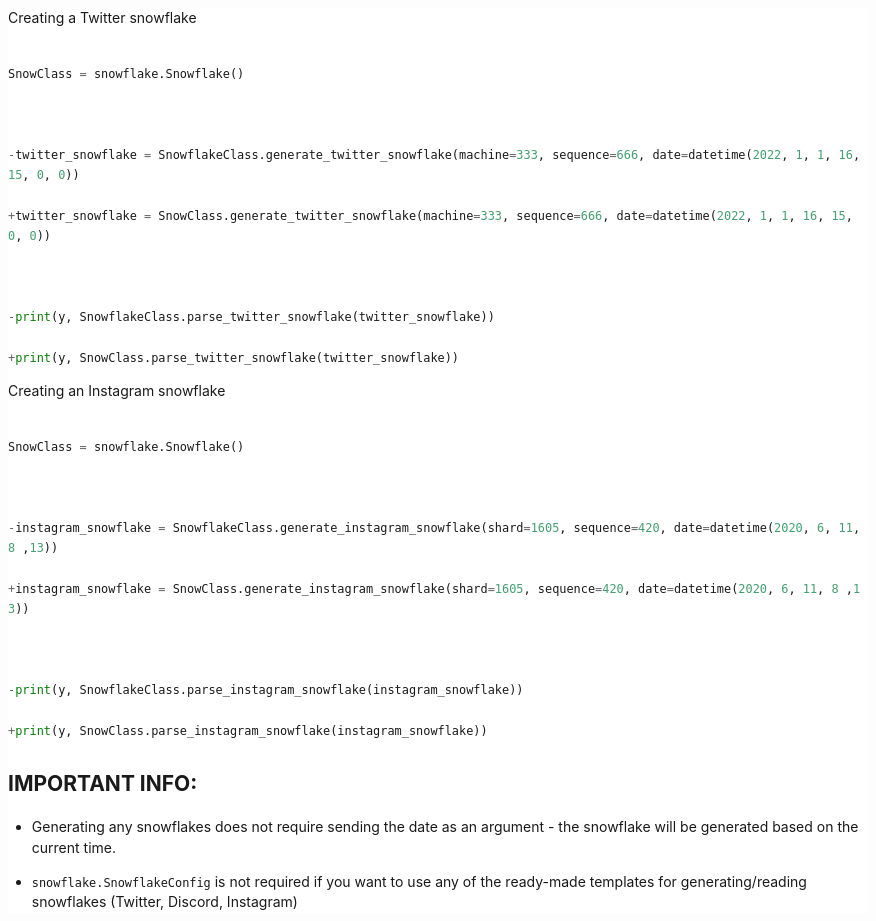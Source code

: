  

 Creating a Twitter snowflake

 ```python

 SnowClass = snowflake.Snowflake()

 

-twitter_snowflake = SnowflakeClass.generate_twitter_snowflake(machine=333, sequence=666, date=datetime(2022, 1, 1, 16, 15, 0, 0))

+twitter_snowflake = SnowClass.generate_twitter_snowflake(machine=333, sequence=666, date=datetime(2022, 1, 1, 16, 15, 0, 0))

 

-print(y, SnowflakeClass.parse_twitter_snowflake(twitter_snowflake))

+print(y, SnowClass.parse_twitter_snowflake(twitter_snowflake))

 ```

 

 Creating an Instagram snowflake

 ```python

 SnowClass = snowflake.Snowflake()

 

-instagram_snowflake = SnowflakeClass.generate_instagram_snowflake(shard=1605, sequence=420, date=datetime(2020, 6, 11, 8 ,13))

+instagram_snowflake = SnowClass.generate_instagram_snowflake(shard=1605, sequence=420, date=datetime(2020, 6, 11, 8 ,13))

 

-print(y, SnowflakeClass.parse_instagram_snowflake(instagram_snowflake))

+print(y, SnowClass.parse_instagram_snowflake(instagram_snowflake))

 ```

 

 ## IMPORTANT INFO:

 - Generating any snowflakes does not require sending the date as an argument - the snowflake will be generated based on the current time.

 - `snowflake.SnowflakeConfig` is not required if you want to use any of the ready-made templates for generating/reading snowflakes (Twitter, Discord, Instagram)
